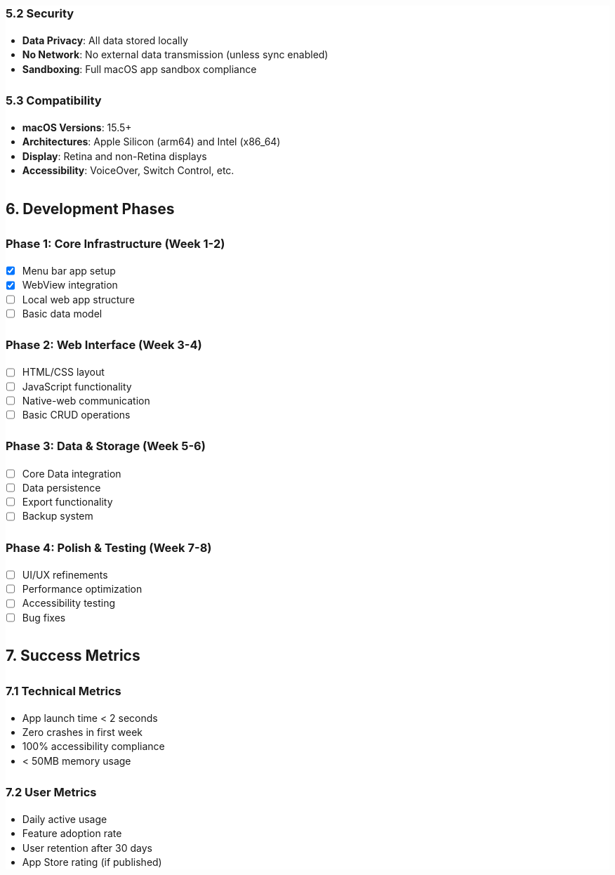 ### 5.2 Security
- **Data Privacy**: All data stored locally
- **No Network**: No external data transmission (unless sync enabled)
- **Sandboxing**: Full macOS app sandbox compliance

### 5.3 Compatibility
- **macOS Versions**: 15.5+
- **Architectures**: Apple Silicon (arm64) and Intel (x86_64)
- **Display**: Retina and non-Retina displays
- **Accessibility**: VoiceOver, Switch Control, etc.

## 6. Development Phases

### Phase 1: Core Infrastructure (Week 1-2)
- [x] Menu bar app setup
- [x] WebView integration
- [ ] Local web app structure
- [ ] Basic data model

### Phase 2: Web Interface (Week 3-4)
- [ ] HTML/CSS layout
- [ ] JavaScript functionality
- [ ] Native-web communication
- [ ] Basic CRUD operations

### Phase 3: Data & Storage (Week 5-6)
- [ ] Core Data integration
- [ ] Data persistence
- [ ] Export functionality
- [ ] Backup system

### Phase 4: Polish & Testing (Week 7-8)
- [ ] UI/UX refinements
- [ ] Performance optimization
- [ ] Accessibility testing
- [ ] Bug fixes

## 7. Success Metrics

### 7.1 Technical Metrics
- App launch time < 2 seconds
- Zero crashes in first week
- 100% accessibility compliance
- < 50MB memory usage

### 7.2 User Metrics
- Daily active usage
- Feature adoption rate
- User retention after 30 days
- App Store rating (if published)
